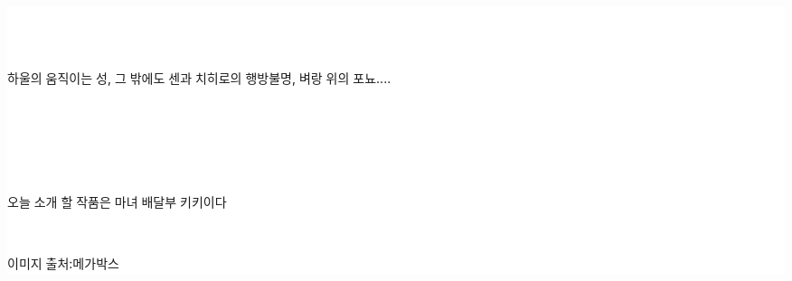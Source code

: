 </div> <div class="se-component se-text se-l-default" id="SE-8155ae55-db93-45ab-9d24-d9ec44f36b37">
<div class="se-component-content">
<div class="se-section se-section-text se-l-default">
<div class="se-module se-module-text">
<p class="se-text-paragraph se-text-paragraph-align-" id="SE-5b78f53f-f41b-4faf-9e78-4a8bc06bb437" style=""><span class="se-fs- se-ff-" id="SE-d924c26e-2511-476f-b034-04ae13c2a693" style="">​</span></p>
</div>
</div>
</div>
</div> <div class="se-component se-image se-l-default" id="SE-0ff2e584-b8af-4e79-9621-2d8168db5751">
<div class="se-component-content se-component-content-normal">
<div class="se-section se-section-image se-l-default se-section-align-" style="max-width:439px;">
<div class="se-module se-module-image" style="">
<a class="se-module-image-link __se_image_link __se_link" data-linkdata='{"id" : "SE-0ff2e584-b8af-4e79-9621-2d8168db5751", "src" : "http://cdn.psychiatricnews.net/news/photo/201905/15267_11665_4637.jpg", "originalWidth" : "720", "originalHeight" : "393", "linkUse" : "false", "link" : ""}' data-linktype="img" href="#" onclick="return false;" style="">
<img alt="" class="se-image-resource" src="http://cdn.psychiatricnews.net/news/photo/201905/15267_11665_4637.jpg">
</img></a>
</div>
</div>
</div>
</div>
<div class="se-component se-text se-l-default" id="SE-7c88507b-c2c0-4537-9329-6fdc7cdb8b33">
<div class="se-component-content">
<div class="se-section se-section-text se-l-default">
<div class="se-module se-module-text">
<p class="se-text-paragraph se-text-paragraph-align-" id="SE-f834db63-bc39-466c-ba1b-634fc165390a" style=""><span class="se-fs- se-ff-" id="SE-5e153f08-f760-4a9e-b37c-a52613812f44" style="">하울의 움직이는 성, 그 밖에도 센과 치히로의 행방불명, 벼랑 위의 포뇨....</span></p><p class="se-text-paragraph se-text-paragraph-align-" id="SE-b6259558-2a25-4bb5-b98a-51efa6b750ab" style=""><span class="se-fs- se-ff-" id="SE-7d8d25d2-40bb-4162-bd21-4188d06d7261" style="">​</span></p><p class="se-text-paragraph se-text-paragraph-align-" id="SE-1a822999-b319-4a25-8a7d-b8a0fd162ece" style=""><span class="se-fs- se-ff-" id="SE-b3bef12f-a438-4ce5-bbfb-0d4d6761c28b" style="">​</span></p><p class="se-text-paragraph se-text-paragraph-align-" id="SE-29fe4604-a817-4289-aa14-0182cdc3eeba" style=""><span class="se-fs- se-ff-" id="SE-3ae4aee5-7498-4188-84da-be0739bb3fd4" style="">​</span></p><p class="se-text-paragraph se-text-paragraph-align-" id="SE-2a088c14-345a-40f0-a344-63e6736e31b3" style=""><span class="se-fs- se-ff-" id="SE-39205bcf-eb29-45d3-96c1-a2ee8e4d09a3" style="">오늘 소개 할 작품은 마녀 배달부 키키이다</span></p>
</div>
</div>
</div>
</div> <div class="se-component se-image se-l-default" id="SE-91a35798-7a01-4a44-b8d8-5ab874fec66d">
<div class="se-component-content se-component-content-normal">
<div class="se-section se-section-image se-l-default se-section-align-" style="max-width:348px;">
<div class="se-module se-module-image" style="">
<a class="se-module-image-link __se_image_link __se_link" data-linkdata='{"id" : "SE-91a35798-7a01-4a44-b8d8-5ab874fec66d", "src" : "https://upload.wikimedia.org/wikipedia/ko/9/9b/%EB%A7%88%EB%85%80%EB%B0%B0%EB%8B%AC%EB%B6%80%ED%82%A4%ED%82%A4_%ED%8F%AC%EC%8A%A4%ED%84%B0.jpg", "originalWidth" : "348", "originalHeight" : "499", "linkUse" : "false", "link" : ""}' data-linktype="img" href="#" onclick="return false;" style="">
<img alt="" class="se-image-resource" src="https://upload.wikimedia.org/wikipedia/ko/9/9b/%EB%A7%88%EB%85%80%EB%B0%B0%EB%8B%AC%EB%B6%80%ED%82%A4%ED%82%A4_%ED%8F%AC%EC%8A%A4%ED%84%B0.jpg">
</img></a>
</div>
<div class="se-module se-module-text se-caption"><p class="se-text-paragraph se-text-paragraph-align-" id="SE-c1e41f40-8634-4402-8bcc-5ae4fec2bf00" style=""><span class="se-fs- se-ff-" id="SE-b470fc8b-14b4-49ea-bed9-6a2a8992d7ce" style="">이미지 출처:메가박스</span></p></div>
</div>
</div>
</div>